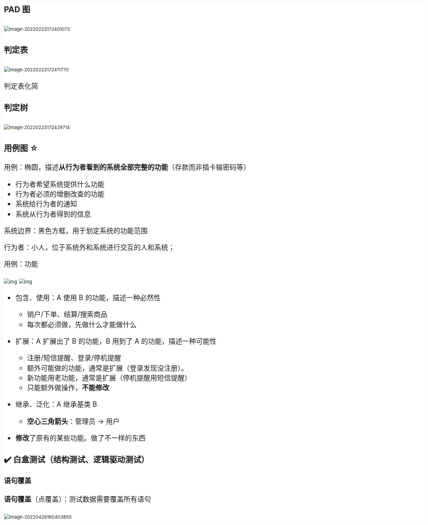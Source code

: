 ### PAD 图

<img src="http://public.file.lvshuhuai.cn/images\image-20220223172401073.png" alt="image-20220223172401073" style="zoom:67%;" />

### 判定表

<img src="http://public.file.lvshuhuai.cn/images\image-20220223172411770.png" alt="image-20220223172411770" style="zoom:67%;" />

判定表化简

### 判定树

<img src="http://public.file.lvshuhuai.cn/images\image-20220223172429714.png" alt="image-20220223172429714" style="zoom:67%;" />

### 用例图 ☆

用例：椭圆，描述**从行为者看到的系统全部完整的功能**（存款而非插卡输密码等）

- 行为者希望系统提供什么功能
- 行为者必须的增删改查的功能
- 系统给行为者的通知
- 系统从行为者得到的信息

系统边界：黑色方框，用于划定系统的功能范围

行为者：小人，位于系统外和系统进行交互的人和系统；

用例：功能

<img src="http://public.file.lvshuhuai.cn/images\20201221 05.png" alt="img" style="zoom:67%;" />

<img src="http://public.file.lvshuhuai.cn/images\20201221 06.png" alt="img" style="zoom:67%;" />

- 包含、使用：A 使用 B 的功能，描述一种必然性
    - 销户/下单、结算/搜索商品
    - 每次都必须做，先做什么才能做什么

- 扩展：A 扩展出了 B 的功能，B 用到了 A 的功能，描述一种可能性
    - 注册/短信提醒、登录/停机提醒
    - 额外可能做的功能，通常是扩展（登录发现没注册）。
    - 新功能用老功能，通常是扩展（停机提醒用短信提醒）
    - 只能额外做操作，**不能修改**

- 继承、泛化：A 继承基类 B
    - **空心三角箭头**：管理员 → 用户
- **修改**了原有的某些功能。做了不一样的东西

### :heavy_check_mark: 白盒测试（结构测试、逻辑驱动测试）

#### 语句覆盖

**语句覆盖**（点覆盖）：测试数据需要覆盖所有语句

<img src="http://public.file.lvshuhuai.cn/images\image-20220426160403855.png" alt="image-20220426160403855" style="zoom:67%;" />
